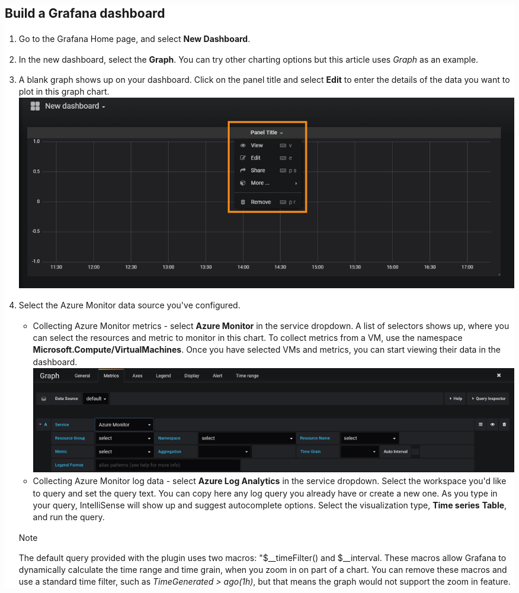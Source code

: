 ## Build a Grafana dashboard

1. Go to the Grafana Home page, and select **New Dashboard**.

2. In the new dashboard, select the **Graph**. You can try other charting options but this article uses *Graph* as an example.

3. A blank graph shows up on your dashboard. Click on the panel title and select **Edit** to enter the details of the data you want to plot in this graph chart.
    ![Grafana new graph](./media/grafana-plugin/grafana-new-graph-dark.png)

4. Select the Azure Monitor data source you've configured.
    * Collecting Azure Monitor metrics - select **Azure Monitor** in the service dropdown. A list of selectors shows up, where you can select the resources and metric to monitor in this chart. To collect metrics from a VM, use the namespace **Microsoft.Compute/VirtualMachines**. Once you have selected VMs and metrics, you can start viewing their data in the dashboard.
    ![Grafana graph config for Azure Monitor](./media/grafana-plugin/grafana-graph-config-for-azure-monitor-dark.png)
    * Collecting Azure Monitor log data - select **Azure Log Analytics** in the service dropdown. Select the workspace you'd like to query and set the query text. You can copy here any log query you already have or create a new one. As you type in your query, IntelliSense will show up and suggest autocomplete options. Select the visualization type, **Time series** **Table**, and run the query.
    
    > [!NOTE]
    >
    > The default query provided with the plugin uses two macros: "$__timeFilter() and $__interval. 
    > These macros allow Grafana to dynamically calculate the time range and time grain, when you zoom in on part of a chart. You can remove these macros and use a standard time filter, such as *TimeGenerated > ago(1h)*, but that means the graph would not support the zoom in feature.
    